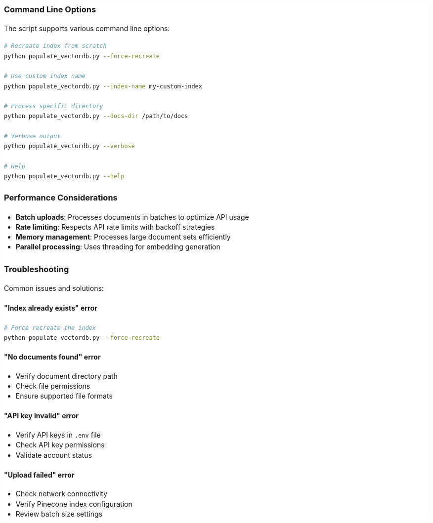 ### Command Line Options

The script supports various command line options:

```bash
# Recreate index from scratch
python populate_vectordb.py --force-recreate

# Use custom index name
python populate_vectordb.py --index-name my-custom-index

# Process specific directory
python populate_vectordb.py --docs-dir /path/to/docs

# Verbose output
python populate_vectordb.py --verbose

# Help
python populate_vectordb.py --help
```

### Performance Considerations

- **Batch uploads**: Processes documents in batches to optimize API usage
- **Rate limiting**: Respects API rate limits with backoff strategies
- **Memory management**: Processes large document sets efficiently
- **Parallel processing**: Uses threading for embedding generation

### Troubleshooting

Common issues and solutions:

#### "Index already exists" error
```bash
# Force recreate the index
python populate_vectordb.py --force-recreate
```

#### "No documents found" error
- Verify document directory path
- Check file permissions
- Ensure supported file formats

#### "API key invalid" error  
- Verify API keys in `.env` file
- Check API key permissions
- Validate account status

#### "Upload failed" error
- Check network connectivity
- Verify Pinecone index configuration
- Review batch size settings

